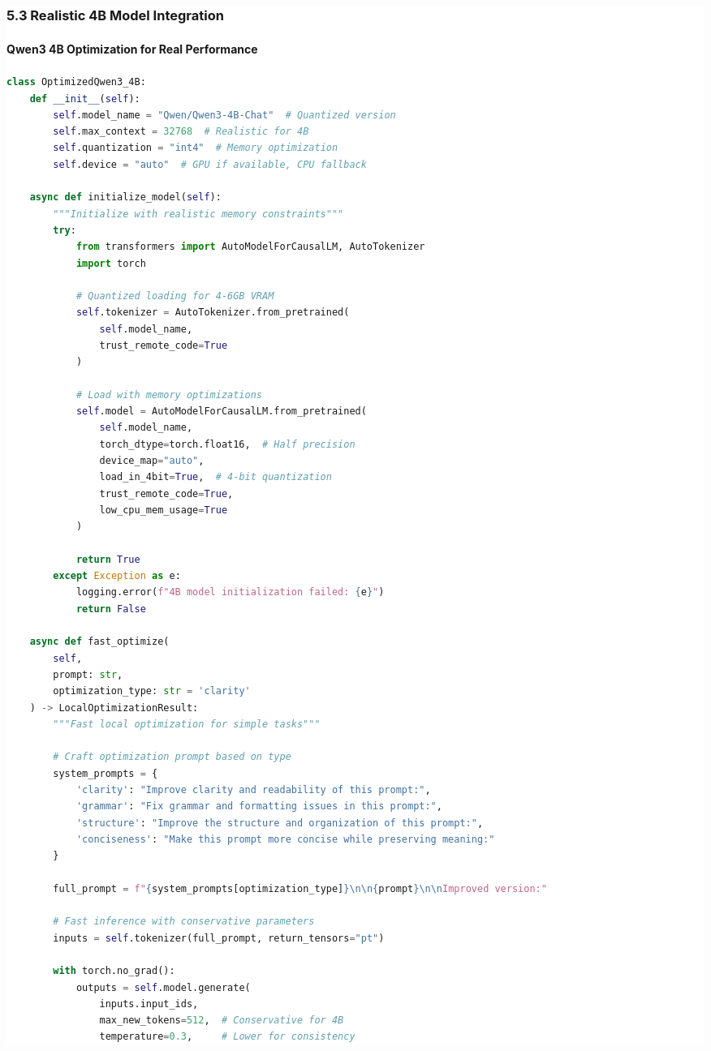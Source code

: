 ### 5.3 Realistic 4B Model Integration

#### Qwen3 4B Optimization for Real Performance
```python
class OptimizedQwen3_4B:
    def __init__(self):
        self.model_name = "Qwen/Qwen3-4B-Chat"  # Quantized version
        self.max_context = 32768  # Realistic for 4B
        self.quantization = "int4"  # Memory optimization
        self.device = "auto"  # GPU if available, CPU fallback
        
    async def initialize_model(self):
        """Initialize with realistic memory constraints"""
        try:
            from transformers import AutoModelForCausalLM, AutoTokenizer
            import torch
            
            # Quantized loading for 4-6GB VRAM
            self.tokenizer = AutoTokenizer.from_pretrained(
                self.model_name,
                trust_remote_code=True
            )
            
            # Load with memory optimizations
            self.model = AutoModelForCausalLM.from_pretrained(
                self.model_name,
                torch_dtype=torch.float16,  # Half precision
                device_map="auto",
                load_in_4bit=True,  # 4-bit quantization
                trust_remote_code=True,
                low_cpu_mem_usage=True
            )
            
            return True
        except Exception as e:
            logging.error(f"4B model initialization failed: {e}")
            return False
    
    async def fast_optimize(
        self, 
        prompt: str, 
        optimization_type: str = 'clarity'
    ) -> LocalOptimizationResult:
        """Fast local optimization for simple tasks"""
        
        # Craft optimization prompt based on type
        system_prompts = {
            'clarity': "Improve clarity and readability of this prompt:",
            'grammar': "Fix grammar and formatting issues in this prompt:",
            'structure': "Improve the structure and organization of this prompt:",
            'conciseness': "Make this prompt more concise while preserving meaning:"
        }
        
        full_prompt = f"{system_prompts[optimization_type]}\n\n{prompt}\n\nImproved version:"
        
        # Fast inference with conservative parameters
        inputs = self.tokenizer(full_prompt, return_tensors="pt")
        
        with torch.no_grad():
            outputs = self.model.generate(
                inputs.input_ids,
                max_new_tokens=512,  # Conservative for 4B
                temperature=0.3,     # Lower for consistency
```